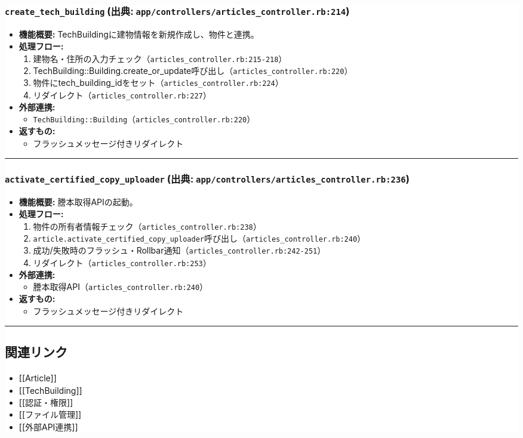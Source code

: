 ### `create_tech_building` (出典: `app/controllers/articles_controller.rb:214`)

* **機能概要:**
  TechBuildingに建物情報を新規作成し、物件と連携。
* **処理フロー:**
    1. 建物名・住所の入力チェック（`articles_controller.rb:215-218`）
    2. TechBuilding::Building.create_or_update呼び出し（`articles_controller.rb:220`）
    3. 物件にtech_building_idをセット（`articles_controller.rb:224`）
    4. リダイレクト（`articles_controller.rb:227`）
* **外部連携:**
    - `TechBuilding::Building`（`articles_controller.rb:220`）
* **返すもの:**
    - フラッシュメッセージ付きリダイレクト

---

### `activate_certified_copy_uploader` (出典: `app/controllers/articles_controller.rb:236`)

* **機能概要:**
  謄本取得APIの起動。
* **処理フロー:**
    1. 物件の所有者情報チェック（`articles_controller.rb:238`）
    2. `article.activate_certified_copy_uploader`呼び出し（`articles_controller.rb:240`）
    3. 成功/失敗時のフラッシュ・Rollbar通知（`articles_controller.rb:242-251`）
    4. リダイレクト（`articles_controller.rb:253`）
* **外部連携:**
    - 謄本取得API（`articles_controller.rb:240`）
* **返すもの:**
    - フラッシュメッセージ付きリダイレクト

---

## 関連リンク
- [[Article]]
- [[TechBuilding]]
- [[認証・権限]]
- [[ファイル管理]]
- [[外部API連携]] 